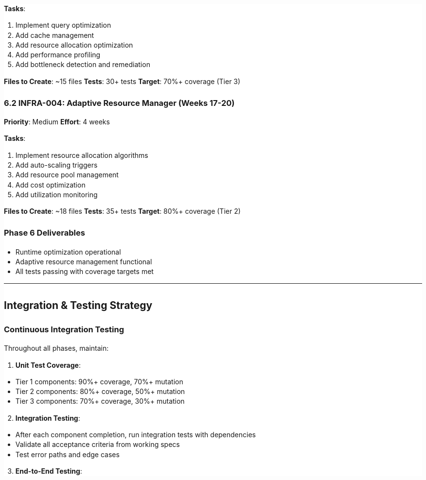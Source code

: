 **Tasks**:

1. Implement query optimization
2. Add cache management
3. Add resource allocation optimization
4. Add performance profiling
5. Add bottleneck detection and remediation

**Files to Create**: ~15 files
**Tests**: 30+ tests
**Target**: 70%+ coverage (Tier 3)

### 6.2 INFRA-004: Adaptive Resource Manager (Weeks 17-20)

**Priority**: Medium
**Effort**: 4 weeks

**Tasks**:

1. Implement resource allocation algorithms
2. Add auto-scaling triggers
3. Add resource pool management
4. Add cost optimization
5. Add utilization monitoring

**Files to Create**: ~18 files
**Tests**: 35+ tests
**Target**: 80%+ coverage (Tier 2)

### Phase 6 Deliverables

- Runtime optimization operational
- Adaptive resource management functional
- All tests passing with coverage targets met

---

## Integration & Testing Strategy

### Continuous Integration Testing

Throughout all phases, maintain:

1. **Unit Test Coverage**:

- Tier 1 components: 90%+ coverage, 70%+ mutation
- Tier 2 components: 80%+ coverage, 50%+ mutation
- Tier 3 components: 70%+ coverage, 30%+ mutation

2. **Integration Testing**:

- After each component completion, run integration tests with dependencies
- Validate all acceptance criteria from working specs
- Test error paths and edge cases

3. **End-to-End Testing**:
